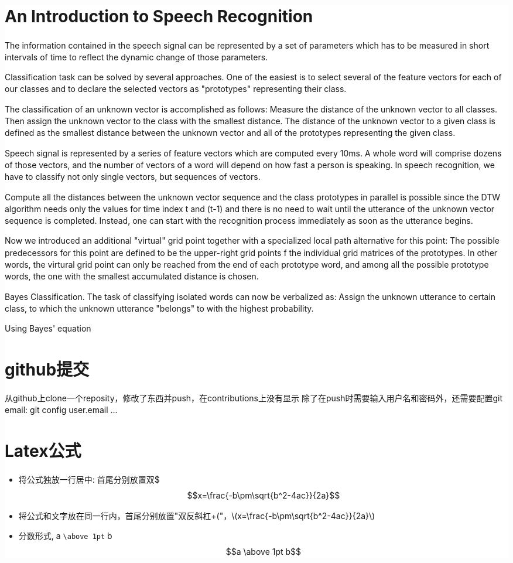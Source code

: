 
<script type="text/javascript" src="http://cdn.mathjax.org/mathjax/latest/MathJax.js?config=TeX-AMS-MML_HTMLorMML">
</script>
An Introduction to Speech Recognition
==============================

The information contained in the speech signal can be represented by a set of parameters which has to be measured in short intervals of time to reflect the dynamic change of those parameters.

Classification task can be solved by several approaches. One of the easiest is to select several of the feature vectors for each of our classes and to declare the selected vectors as "prototypes" representing their class.

The classification of an unknown vector is accomplished as follows: Measure the distance of the unknown vector to all classes. Then assign the unknown vector to the class with the smallest distance. The distance of the unknown vector to a given class is defined as the smallest distance between the unknown vector and all of the prototypes representing the given class.

Speech signal is represented by a series of feature vectors which are computed every 10ms. A whole word will comprise dozens of those vectors, and the number of vectors of a word will depend on how fast a person is speaking. In speech recognition, we have to classify not only single vectors, but sequences of vectors.

Compute all the distances between the unknown vector sequence and the class prototypes in parallel is possible since the DTW algorithm needs only the values for time index t and (t-1) and there is no need to wait until the utterance of the unknown vector sequence is completed. Instead, one can start with the recognition process immediately as soon as the utterance begins.

Now we introduced an additional "virtual" grid point together with a specialized local path alternative for this point: The possible predecessors for this point are defined to be the upper-right grid points f the individual grid matrices of the prototypes. In other words, the virtural grid point can only be reached from the end of each prototype word, and among all the possible prototype words, the one with the smallest accumulated distance is chosen.

Bayes Classification. The task of classifying isolated words can now be verbalized as: Assign the unknown utterance to certain class, to which the unknown utterance "belongs" to with the highest probability.

Using Bayes' equation

github提交
==================================================
从github上clone一个reposity，修改了东西并push，在contributions上没有显示
除了在push时需要输入用户名和密码外，还需要配置git email:
git config user.email ...


Latex公式
==================================================
- 将公式独放一行居中: 首尾分别放置双$
$$x=\frac{-b\pm\sqrt{b^2-4ac}}{2a}$$

- 将公式和文字放在同一行内，首尾分别放置"双反斜杠+("，\\(x=\frac{-b\pm\sqrt{b^2-4ac}}{2a}\\)

- 分数形式, a `\above 1pt` b
$$a \above 1pt b$$
